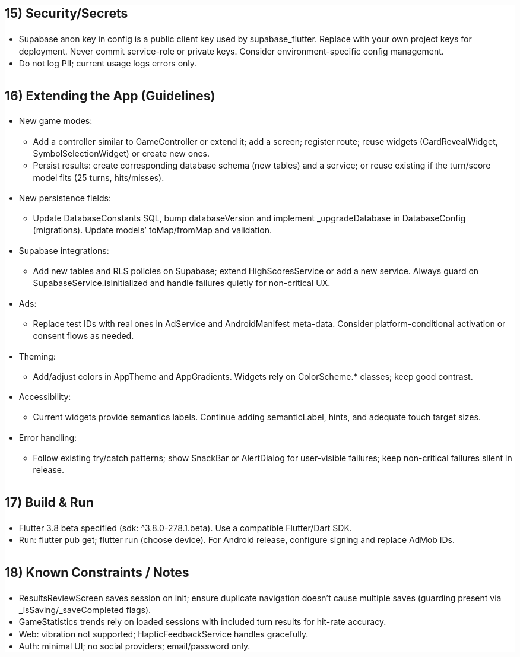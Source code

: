 
## 15) Security/Secrets
- Supabase anon key in config is a public client key used by supabase_flutter. Replace with your own project keys for deployment. Never commit service-role or private keys. Consider environment-specific config management.
- Do not log PII; current usage logs errors only.


## 16) Extending the App (Guidelines)
- New game modes:
  - Add a controller similar to GameController or extend it; add a screen; register route; reuse widgets (CardRevealWidget, SymbolSelectionWidget) or create new ones.
  - Persist results: create corresponding database schema (new tables) and a service; or reuse existing if the turn/score model fits (25 turns, hits/misses).

- New persistence fields:
  - Update DatabaseConstants SQL, bump databaseVersion and implement _upgradeDatabase in DatabaseConfig (migrations). Update models’ toMap/fromMap and validation.

- Supabase integrations:
  - Add new tables and RLS policies on Supabase; extend HighScoresService or add a new service. Always guard on SupabaseService.isInitialized and handle failures quietly for non-critical UX.

- Ads:
  - Replace test IDs with real ones in AdService and AndroidManifest meta-data. Consider platform-conditional activation or consent flows as needed.

- Theming:
  - Add/adjust colors in AppTheme and AppGradients. Widgets rely on ColorScheme.* classes; keep good contrast.

- Accessibility:
  - Current widgets provide semantics labels. Continue adding semanticLabel, hints, and adequate touch target sizes.

- Error handling:
  - Follow existing try/catch patterns; show SnackBar or AlertDialog for user-visible failures; keep non-critical failures silent in release.


## 17) Build & Run
- Flutter 3.8 beta specified (sdk: ^3.8.0-278.1.beta). Use a compatible Flutter/Dart SDK.
- Run: flutter pub get; flutter run (choose device). For Android release, configure signing and replace AdMob IDs.


## 18) Known Constraints / Notes
- ResultsReviewScreen saves session on init; ensure duplicate navigation doesn’t cause multiple saves (guarding present via _isSaving/_saveCompleted flags).
- GameStatistics trends rely on loaded sessions with included turn results for hit-rate accuracy.
- Web: vibration not supported; HapticFeedbackService handles gracefully.
- Auth: minimal UI; no social providers; email/password only.
